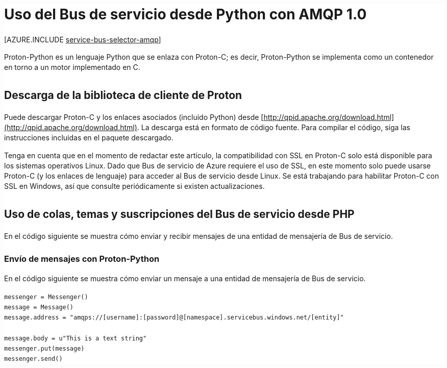<properties 
   pageTitle="Bus de servicio y Python con AMQP 1.0 | Microsoft Azure"
   description="Uso del Bus de servicio desde Python con AMQP"
   services="service-bus"
   documentationCenter="na"
   authors="sethmanheim"
   manager="timlt"
   editor="tysonn" /> 
<tags 
   ms.service="service-bus"
   ms.devlang="na"
   ms.topic="article"
   ms.tgt_pltfrm="na"
   ms.workload="na"
   ms.date="02/08/2016"
   ms.author="sethm" />

# Uso del Bus de servicio desde Python con AMQP 1.0

[AZURE.INCLUDE [service-bus-selector-amqp](../../includes/service-bus-selector-amqp.md)]

Proton-Python es un lenguaje Python que se enlaza con Proton-C; es decir, Proton-Python se implementa como un contenedor en torno a un motor implementado en C.

## Descarga de la biblioteca de cliente de Proton

Puede descargar Proton-C y los enlaces asociados (incluido Python) desde [http://qpid.apache.org/download.html](http://qpid.apache.org/download.html). La descarga está en formato de código fuente. Para compilar el código, siga las instrucciones incluidas en el paquete descargado.

Tenga en cuenta que en el momento de redactar este artículo, la compatibilidad con SSL en Proton-C solo está disponible para los sistemas operativos Linux. Dado que Bus de servicio de Azure requiere el uso de SSL, en este momento solo puede usarse Proton-C (y los enlaces de lenguaje) para acceder al Bus de servicio desde Linux. Se está trabajando para habilitar Proton-C con SSL en Windows, así que consulte periódicamente si existen actualizaciones.

## Uso de colas, temas y suscripciones del Bus de servicio desde PHP

En el código siguiente se muestra cómo enviar y recibir mensajes de una entidad de mensajería de Bus de servicio.

### Envío de mensajes con Proton-Python

En el código siguiente se muestra cómo enviar un mensaje a una entidad de mensajería de Bus de servicio.

```
messenger = Messenger()
message = Message()
message.address = "amqps://[username]:[password]@[namespace].servicebus.windows.net/[entity]"

message.body = u"This is a text string"
messenger.put(message)
messenger.send()
```


[BrokeredMessage]: https://msdn.microsoft.com/library/azure/microsoft.servicebus.messaging.brokeredmessage.aspx
[AMQP de Bus de servicio para Windows Server]: https://msdn.microsoft.com/library/dn574799.aspx
[Información general sobre AMQP para el Bus de servicio]: service-bus-amqp-overview.md
